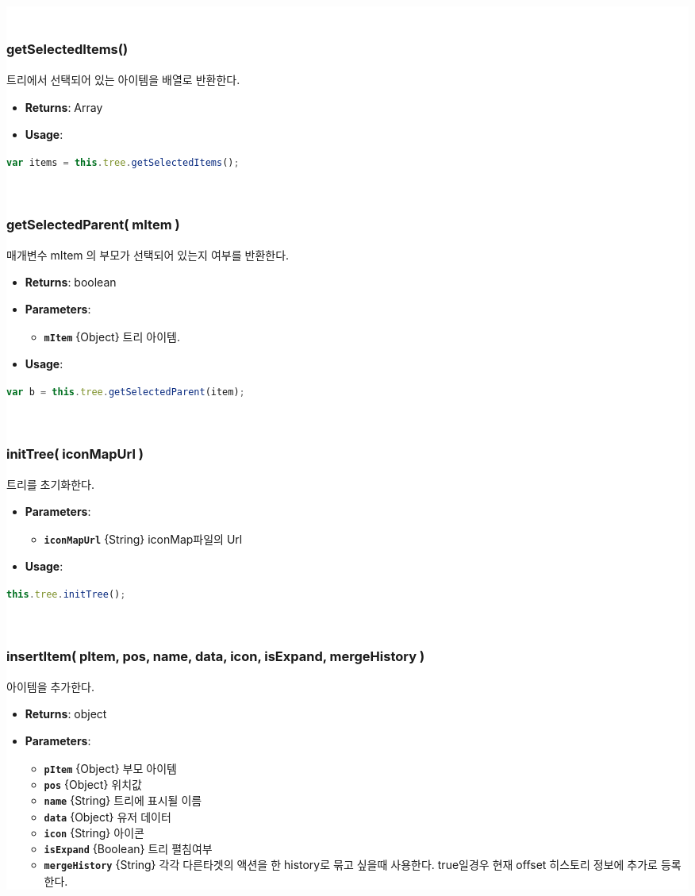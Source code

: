 <br/>

### getSelectedItems()

트리에서 선택되어 있는 아이템을 배열로 반환한다.

* **Returns**: Array

* **Usage**: 
```js
var items = this.tree.getSelectedItems();
```

<br/>

### getSelectedParent( mItem )

매개변수 mItem 의 부모가 선택되어 있는지 여부를 반환한다.

* **Returns**: boolean

* **Parameters**: 
	* **`mItem`** {Object} 트리 아이템.

* **Usage**: 
```js
var b = this.tree.getSelectedParent(item);
```

<br/>

### initTree( iconMapUrl )

트리를 초기화한다.

* **Parameters**: 
	* **`iconMapUrl`** {String} iconMap파일의 Url

* **Usage**: 
```js
this.tree.initTree();
```

<br/>

### insertItem( pItem, pos, name, data, icon, isExpand, mergeHistory )

아이템을 추가한다.

* **Returns**: object

* **Parameters**: 
	* **`pItem`** {Object} 부모 아이템
	* **`pos`** {Object} 위치값
	* **`name`** {String} 트리에 표시될 이름
	* **`data`** {Object} 유저 데이터
	* **`icon`** {String} 아이콘
	* **`isExpand`** {Boolean} 트리 펼침여부
	* **`mergeHistory`** {String} 각각 다른타겟의 액션을 한 history로 묶고 싶을때 사용한다. true일경우 현재  offset 히스토리 정보에 추가로 등록한다.
